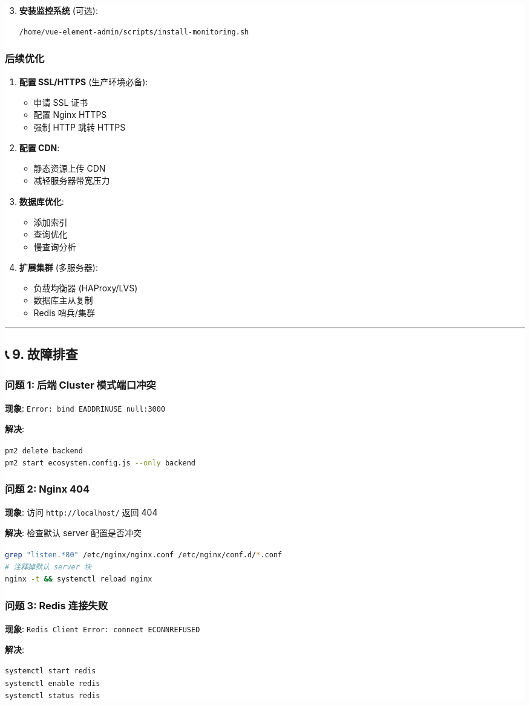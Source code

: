 3. **安装监控系统** (可选):
   ```bash
   /home/vue-element-admin/scripts/install-monitoring.sh
   ```

### 后续优化
1. **配置 SSL/HTTPS** (生产环境必备):
   - 申请 SSL 证书
   - 配置 Nginx HTTPS
   - 强制 HTTP 跳转 HTTPS

2. **配置 CDN**:
   - 静态资源上传 CDN
   - 减轻服务器带宽压力

3. **数据库优化**:
   - 添加索引
   - 查询优化
   - 慢查询分析

4. **扩展集群** (多服务器):
   - 负载均衡器 (HAProxy/LVS)
   - 数据库主从复制
   - Redis 哨兵/集群

---

## 📞 9. 故障排查

### 问题 1: 后端 Cluster 模式端口冲突
**现象**: `Error: bind EADDRINUSE null:3000`

**解决**:
```bash
pm2 delete backend
pm2 start ecosystem.config.js --only backend
```

### 问题 2: Nginx 404
**现象**: 访问 `http://localhost/` 返回 404

**解决**: 检查默认 server 配置是否冲突
```bash
grep "listen.*80" /etc/nginx/nginx.conf /etc/nginx/conf.d/*.conf
# 注释掉默认 server 块
nginx -t && systemctl reload nginx
```

### 问题 3: Redis 连接失败
**现象**: `Redis Client Error: connect ECONNREFUSED`

**解决**:
```bash
systemctl start redis
systemctl enable redis
systemctl status redis
```
